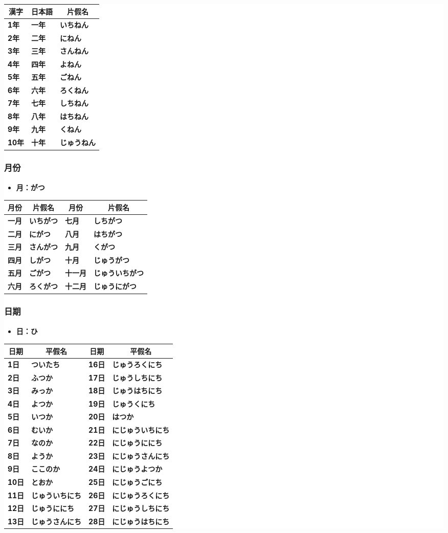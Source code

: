 | 漢字     | 日本語   | 片假名         |
| -------- | -------- | -------------- |
| **1年**  | **一年** | **いちねん**   |
| **2年**  | **二年** | **にねん**     |
| **3年**  | **三年** | **さんねん**   |
| **4年**  | **四年** | **よねん**     |
| **5年**  | **五年** | **ごねん**     |
| **6年**  | **六年** | **ろくねん**   |
| **7年**  | **七年** | **しちねん**   |
| **8年**  | **八年** | **はちねん**   |
| **9年**  | **九年** | **くねん**     |
| **10年** | **十年** | **じゅうねん** |

### 月份

- **月：がつ**

| 月份     | 片假名       | 月份       | 片假名             |
| -------- | ------------ | ---------- | ------------------ |
| **一月** | **いちがつ** | **七月**   | **しちがつ**       |
| **二月** | **にがつ**   | **八月**   | **はちがつ**       |
| **三月** | **さんがつ** | **九月**   | **くがつ**         |
| **四月** | **しがつ**   | **十月**   | **じゅうがつ**     |
| **五月** | **ごがつ**   | **十一月** | **じゅういちがつ** |
| **六月** | **ろくがつ** | **十二月** | **じゅうにがつ**   |

### 日期

- **日：ひ**

| 日期     | 平假名                 | 日期 | 平假名 |
| -------- | ---------------------- | ---- | ---- |
| **1日**  | **ついたち**           |  **16日**    | **じゅうろくにち**  |
| **2日**  | **ふつか**             | **17日**     |**じゅうしちにち**  |
| **3日**  | **みっか**             | **18日**     |**じゅうはちにち**  |
| **4日**  | **よつか**             | **19日**     |**じゅうくにち**     |
| **5日**  | **いつか**             | **20日**     |**はつか**         |
| **6日**  | **むいか**             | **21日**     |**にじゅういちにち**  |
| **7日**  | **なのか**             | **22日**     |**にじゅうににち**    |
| **8日**  | **ようか**             | **23日**     |**にじゅうさんにち**  |
| **9日**  | **ここのか**           | **24日**     | **にじゅうよつか**   |
| **10日** | **とおか**             | **25日**     |**にじゅうごにち**   |
| **11日** | **じゅういちにち**     |  **26日**     | **にじゅうろくにち**|
| **12日** | **じゅうににち**       |  **27日**     | **にじゅうしちにち**|
| **13日** | **じゅうさんにち**     |  **28日**      | **にじゅうはちにち**|